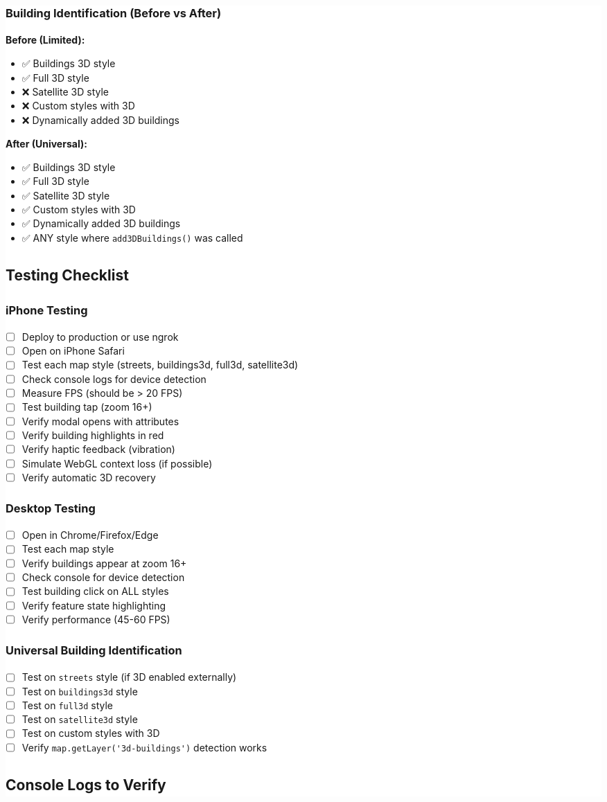 ### Building Identification (Before vs After)

**Before (Limited):**
- ✅ Buildings 3D style
- ✅ Full 3D style
- ❌ Satellite 3D style
- ❌ Custom styles with 3D
- ❌ Dynamically added 3D buildings

**After (Universal):**
- ✅ Buildings 3D style
- ✅ Full 3D style
- ✅ Satellite 3D style
- ✅ Custom styles with 3D
- ✅ Dynamically added 3D buildings
- ✅ ANY style where `add3DBuildings()` was called

## Testing Checklist

### iPhone Testing
- [ ] Deploy to production or use ngrok
- [ ] Open on iPhone Safari
- [ ] Test each map style (streets, buildings3d, full3d, satellite3d)
- [ ] Check console logs for device detection
- [ ] Measure FPS (should be > 20 FPS)
- [ ] Test building tap (zoom 16+)
- [ ] Verify modal opens with attributes
- [ ] Verify building highlights in red
- [ ] Verify haptic feedback (vibration)
- [ ] Simulate WebGL context loss (if possible)
- [ ] Verify automatic 3D recovery

### Desktop Testing
- [ ] Open in Chrome/Firefox/Edge
- [ ] Test each map style
- [ ] Verify buildings appear at zoom 16+
- [ ] Check console for device detection
- [ ] Test building click on ALL styles
- [ ] Verify feature state highlighting
- [ ] Verify performance (45-60 FPS)

### Universal Building Identification
- [ ] Test on `streets` style (if 3D enabled externally)
- [ ] Test on `buildings3d` style
- [ ] Test on `full3d` style
- [ ] Test on `satellite3d` style
- [ ] Test on custom styles with 3D
- [ ] Verify `map.getLayer('3d-buildings')` detection works

## Console Logs to Verify
